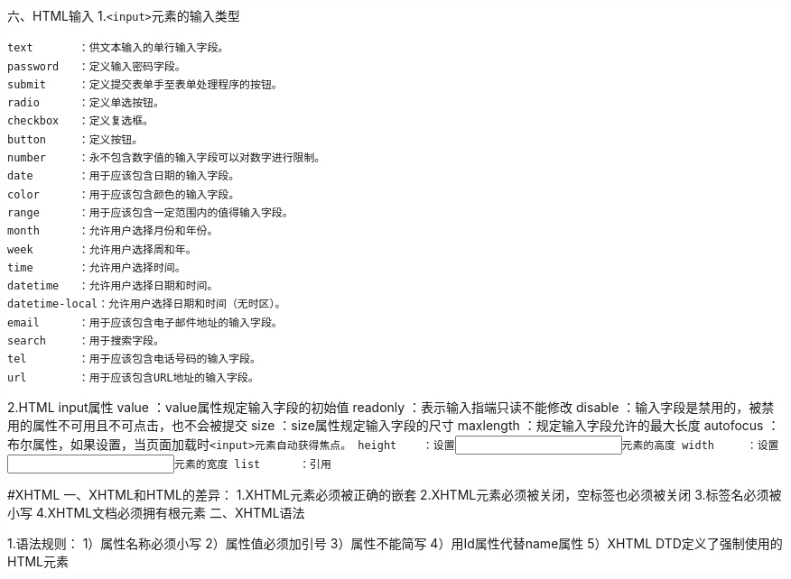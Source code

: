

六、HTML输入
1.`<input>`元素的输入类型
	
	text       ：供文本输入的单行输入字段。
	password   ：定义输入密码字段。
	submit     ：定义提交表单手至表单处理程序的按钮。
	radio      ：定义单选按钮。
	checkbox   ：定义复选框。
	button     ：定义按钮。
	number     ：永不包含数字值的输入字段可以对数字进行限制。
	date       ：用于应该包含日期的输入字段。
	color      ：用于应该包含颜色的输入字段。
	range      ：用于应该包含一定范围内的值得输入字段。
	month      ：允许用户选择月份和年份。
	week       ：允许用户选择周和年。
	time       ：允许用户选择时间。
	datetime   ：允许用户选择日期和时间。
	datetime-local：允许用户选择日期和时间（无时区）。
	email      ：用于应该包含电子邮件地址的输入字段。
	search     ：用于搜索字段。
	tel        ：用于应该包含电话号码的输入字段。
	url        ：用于应该包含URL地址的输入字段。
	
2.HTML input属性
 value     ：value属性规定输入字段的初始值
 readonly  ：表示输入指端只读不能修改
 disable   ：输入字段是禁用的，被禁用的属性不可用且不可点击，也不会被提交
 size      ：size属性规定输入字段的尺寸
 maxlength ：规定输入字段允许的最大长度
 autofocus ：布尔属性，如果设置，当页面加载时`<input>元素自动获得焦点。
 height    ：设置`<input>`元素的高度
 width     ：设置`<input>`元素的宽度
 list      ：引用`<datalist>`元素中包含了`<input>`元素的预定义选项
 min max   ：规定`<input>`元素的最小值和最大值
 step      ：规定输入元素的合法数字间隔
 required  ：规定在提交表单前必须填写的字段。
 
 #XHTML
 一、XHTML和HTML的差异：
		1.XHTML元素必须被正确的嵌套
		2.XHTML元素必须被关闭，空标签也必须被关闭
		3.标签名必须被小写
		4.XHTML文档必须拥有根元素
 二、XHTML语法
 
 1.语法规则：
	 1）属性名称必须小写
	 2）属性值必须加引号
	 3）属性不能简写
	 4）用Id属性代替name属性
	 5）XHTML DTD定义了强制使用的HTML元素
 